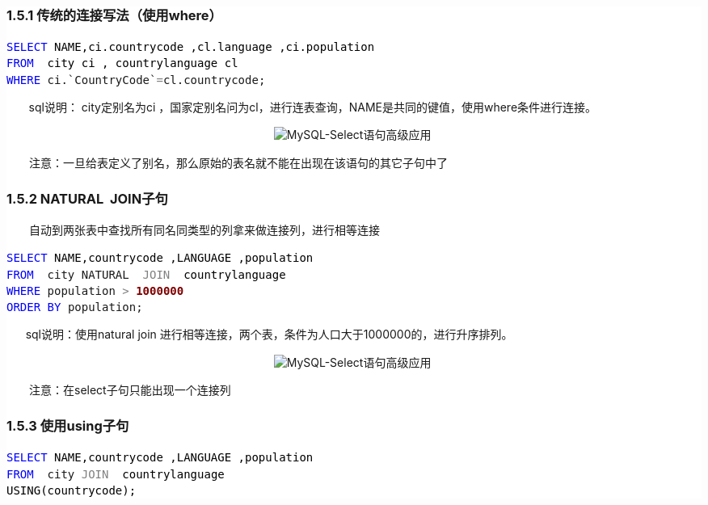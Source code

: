 ### <span id="151_where">1.5.1 传统的连接写法（使用where）</span>

<div>
  <div class="cnblogs_code">
    <pre><span style="color: #0000ff;">SELECT</span><span style="color: #000000;"> NAME,ci.countrycode ,cl.language ,ci.population
</span><span style="color: #0000ff;">FROM</span><span style="color: #000000;">  city ci , countrylanguage cl
</span><span style="color: #0000ff;">WHERE</span> ci.`CountryCode`<span style="color: #808080;">=</span>cl.countrycode;</pre>
  </div>
  
  <p>
    &nbsp; &nbsp; &nbsp; &nbsp;sql说明： city定别名为ci ，国家定别名问为cl，进行连表查询，NAME是共同的键值，使用where条件进行连接。
  </p>
</div>

<p align="center">
  <img data-original="https://clsn.io/wp-content/uploads/2018/03/1190037-20171222192431865-1649603031.png" src="/wp-content/themes/clsn-003/img/blank.gif" alt="MySQL-Select语句高级应用" alt="" />&nbsp;
</p>

　　注意：一旦给表定义了别名，那么原始的表名就不能在出现在该语句的其它子句中了

### <span id="152_NATURALnbsp_JOIN">1.5.2 NATURAL&nbsp; JOIN子句</span>

　　自动到两张表中查找所有同名同类型的列拿来做连接列，进行相等连接

<div>
  <div class="cnblogs_code">
    <pre><span style="color: #0000ff;">SELECT</span><span style="color: #000000;"> NAME,countrycode ,LANGUAGE ,population
</span><span style="color: #0000ff;">FROM</span>  city NATURAL  <span style="color: #808080;">JOIN</span><span style="color: #000000;">  countrylanguage
</span><span style="color: #0000ff;">WHERE</span> population <span style="color: #808080;">></span> <span style="color: #800000; font-weight: bold;">1000000</span>
<span style="color: #0000ff;">ORDER</span> <span style="color: #0000ff;">BY</span> population;</pre>
  </div>
</div>

&nbsp;&nbsp;&nbsp;&nbsp;&nbsp; sql说明：使用natural join 进行相等连接，两个表，条件为人口大于1000000的，进行升序排列。

<p align="center">
  <img data-original="https://images2017.cnblogs.com/blog/1190037/201712/1190037-20171222192545068-233765473.png" src="/wp-content/themes/clsn-003/img/blank.gif" alt="MySQL-Select语句高级应用" alt="" />&nbsp;
</p>

　　注意：在select子句只能出现一个连接列

### <span id="153_using">1.5.3 使用using子句</span>

<div>
  <div class="cnblogs_code">
    <pre><span style="color: #0000ff;">SELECT</span><span style="color: #000000;"> NAME,countrycode ,LANGUAGE ,population
</span><span style="color: #0000ff;">FROM</span>  city <span style="color: #808080;">JOIN</span><span style="color: #000000;">  countrylanguage
USING(countrycode);</span></pre>
  </div>
</div>
